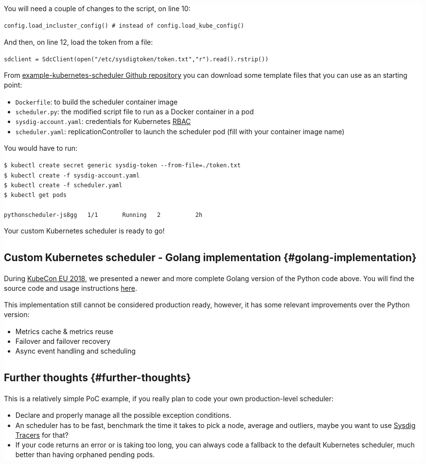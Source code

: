 You will need a couple of changes to the script, on line 10: 

    config.load_incluster_config() # instead of config.load_kube_config()
    

And then, on line 12, load the token from a file: 

    sdclient = SdcClient(open("/etc/sysdigtoken/token.txt","r").read().rstrip())
    

From <a href="https://github.com/mateobur/example-kubernetes-scheduler" rel="noopener" target="_blank">example-kubernetes-scheduler Github repository</a> you can download some template files that you can use as an starting point:

*   `Dockerfile`: to build the scheduler container image
*   `scheduler.py`: the modified script file to run as a Docker container in a pod
*   `sysdig-account.yaml`: credentials for Kubernetes <a href="https://kubernetes.io/docs/admin/authorization/rbac/" rel="noopener" target="_blank">RBAC</a>
*   `scheduler.yaml`: replicationController to launch the scheduler pod (fill with your container image name)

You would have to run: 

    $ kubectl create secret generic sysdig-token --from-file=./token.txt
    $ kubectl create -f sysdig-account.yaml
    $ kubectl create -f scheduler.yaml
    $ kubectl get pods
    
    pythonscheduler-js8gg   1/1       Running   2          2h
    

Your custom Kubernetes scheduler is ready to go! 

## Custom Kubernetes scheduler - Golang implementation {#golang-implementation}

During <a href="https://www.youtube.com/watch?v=4TaHQgG9wEg" target="_blank">KubeCon EU 2018</a>, we presented a newer and more complete Golang version of the Python code above. You will find the source code and usage instructions <a href="https://github.com/draios/kubernetes-scheduler" target="_blank">here</a>.

This implementation still cannot be considered production ready, however, it has some relevant improvements over the Python version: 
*   Metrics cache & metrics reuse
*   Failover and failover recovery
*   Async event handling and scheduling

## Further thoughts {#further-thoughts}

This is a relatively simple PoC example, if you really plan to code your own production-level scheduler: 

*   Declare and properly manage all the possible exception conditions.
*   An scheduler has to be fast, benchmark the time it takes to pick a node, average and outliers, maybe you want to use <a href="https://sysdigrp2rs.wpengine.com/blog/sysdig-tracers/" rel="noopener" target="_blank">Sysdig Tracers</a> for that?
*   If your code returns an error or is taking too long, you can always code a fallback to the default Kubernetes scheduler, much better than having orphaned pending pods.
